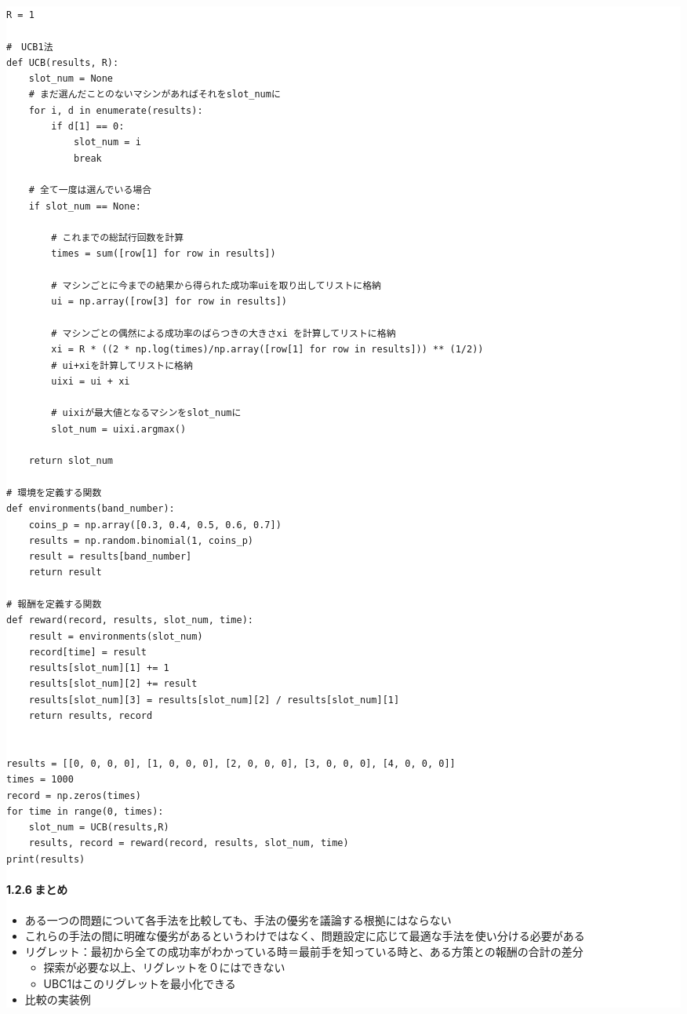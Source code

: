 ```
R = 1

#　UCB1法
def UCB(results, R):
    slot_num = None
    # まだ選んだことのないマシンがあればそれをslot_numに
    for i, d in enumerate(results):
        if d[1] == 0:
            slot_num = i
            break
        
    # 全て一度は選んでいる場合
    if slot_num == None:
        
        # これまでの総試行回数を計算
        times = sum([row[1] for row in results])
        
        # マシンごとに今までの結果から得られた成功率uiを取り出してリストに格納
        ui = np.array([row[3] for row in results])
        
        # マシンごとの偶然による成功率のばらつきの大きさxi を計算してリストに格納
        xi = R * ((2 * np.log(times)/np.array([row[1] for row in results])) ** (1/2))
        # ui+xiを計算してリストに格納
        uixi = ui + xi
        
        # uixiが最大値となるマシンをslot_numに
        slot_num = uixi.argmax()
        
    return slot_num

# 環境を定義する関数
def environments(band_number):
    coins_p = np.array([0.3, 0.4, 0.5, 0.6, 0.7])
    results = np.random.binomial(1, coins_p)
    result = results[band_number]
    return result

# 報酬を定義する関数
def reward(record, results, slot_num, time):
    result = environments(slot_num)
    record[time] = result
    results[slot_num][1] += 1
    results[slot_num][2] += result
    results[slot_num][3] = results[slot_num][2] / results[slot_num][1]
    return results, record


results = [[0, 0, 0, 0], [1, 0, 0, 0], [2, 0, 0, 0], [3, 0, 0, 0], [4, 0, 0, 0]]
times = 1000
record = np.zeros(times)
for time in range(0, times):
    slot_num = UCB(results,R)
    results, record = reward(record, results, slot_num, time)
print(results)
```
#### 1.2.6 まとめ
- ある一つの問題について各手法を比較しても、手法の優劣を議論する根拠にはならない
- これらの手法の間に明確な優劣があるというわけではなく、問題設定に応じて最適な手法を使い分ける必要がある
- リグレット：最初から全ての成功率がわかっている時＝最前手を知っている時と、ある方策との報酬の合計の差分
    - 探索が必要な以上、リグレットを０にはできない
    - UBC1はこのリグレットを最小化できる
- 比較の実装例
```
```